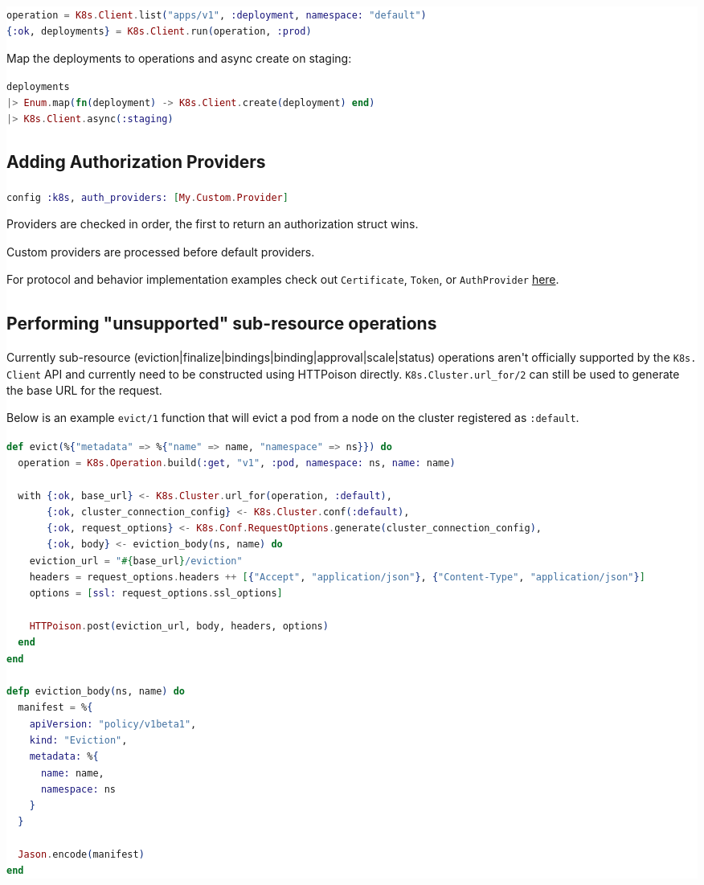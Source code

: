 ```elixir
operation = K8s.Client.list("apps/v1", :deployment, namespace: "default")
{:ok, deployments} = K8s.Client.run(operation, :prod)
```

Map the deployments to operations and async create on staging:

```elixir
deployments
|> Enum.map(fn(deployment) -> K8s.Client.create(deployment) end)
|> K8s.Client.async(:staging)
```

## Adding Authorization Providers

```elixir
config :k8s, auth_providers: [My.Custom.Provider]
```

Providers are checked in order, the first to return an authorization struct wins.

Custom providers are processed before default providers.

For protocol and behavior implementation examples check out `Certificate`, `Token`, or `AuthProvider` [here](../lib/k8s/conf/auth/).

## Performing "unsupported" sub-resource operations

Currently sub-resource (eviction|finalize|bindings|binding|approval|scale|status) operations aren't officially supported by the `K8s.Client` API and currently need to be constructed using HTTPoison directly. `K8s.Cluster.url_for/2` can still be used to generate the base URL for the request.

Below is an example `evict/1` function that will evict a pod from a node on the cluster registered as `:default`.

```elixir
def evict(%{"metadata" => %{"name" => name, "namespace" => ns}}) do
  operation = K8s.Operation.build(:get, "v1", :pod, namespace: ns, name: name)

  with {:ok, base_url} <- K8s.Cluster.url_for(operation, :default),
       {:ok, cluster_connection_config} <- K8s.Cluster.conf(:default),
       {:ok, request_options} <- K8s.Conf.RequestOptions.generate(cluster_connection_config),
       {:ok, body} <- eviction_body(ns, name) do
    eviction_url = "#{base_url}/eviction"
    headers = request_options.headers ++ [{"Accept", "application/json"}, {"Content-Type", "application/json"}]
    options = [ssl: request_options.ssl_options]

    HTTPoison.post(eviction_url, body, headers, options)
  end
end

defp eviction_body(ns, name) do
  manifest = %{
    apiVersion: "policy/v1beta1",
    kind: "Eviction",
    metadata: %{
      name: name,
      namespace: ns
    }
  }

  Jason.encode(manifest)
end
```

